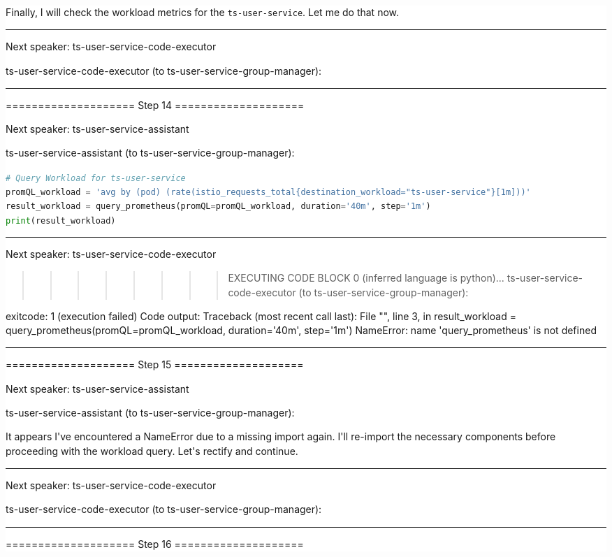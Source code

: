 Finally, I will check the workload metrics for the `ts-user-service`. Let me do that now.

--------------------------------------------------------------------------------

Next speaker: ts-user-service-code-executor

ts-user-service-code-executor (to ts-user-service-group-manager):



--------------------------------------------------------------------------------
==================== Step 14 ====================

Next speaker: ts-user-service-assistant

ts-user-service-assistant (to ts-user-service-group-manager):

```python
# Query Workload for ts-user-service
promQL_workload = 'avg by (pod) (rate(istio_requests_total{destination_workload="ts-user-service"}[1m]))'
result_workload = query_prometheus(promQL=promQL_workload, duration='40m', step='1m')
print(result_workload)
```

--------------------------------------------------------------------------------

Next speaker: ts-user-service-code-executor


>>>>>>>> EXECUTING CODE BLOCK 0 (inferred language is python)...
ts-user-service-code-executor (to ts-user-service-group-manager):

exitcode: 1 (execution failed)
Code output: 
Traceback (most recent call last):
  File "", line 3, in <module>
    result_workload = query_prometheus(promQL=promQL_workload, duration='40m', step='1m')
NameError: name 'query_prometheus' is not defined


--------------------------------------------------------------------------------
==================== Step 15 ====================

Next speaker: ts-user-service-assistant

ts-user-service-assistant (to ts-user-service-group-manager):

It appears I've encountered a NameError due to a missing import again. I'll re-import the necessary components before proceeding with the workload query. Let's rectify and continue.

--------------------------------------------------------------------------------

Next speaker: ts-user-service-code-executor

ts-user-service-code-executor (to ts-user-service-group-manager):



--------------------------------------------------------------------------------
==================== Step 16 ====================
